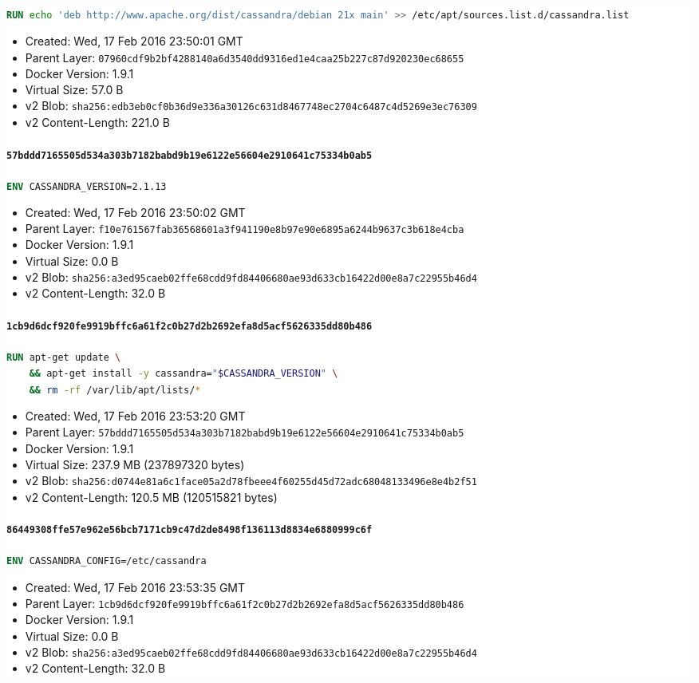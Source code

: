 ```dockerfile
RUN echo 'deb http://www.apache.org/dist/cassandra/debian 21x main' >> /etc/apt/sources.list.d/cassandra.list
```

-	Created: Wed, 17 Feb 2016 23:50:01 GMT
-	Parent Layer: `07960cdf9b2bf4288140a6d3540dd9316ed1e4caa25b227c87d920230ec68655`
-	Docker Version: 1.9.1
-	Virtual Size: 57.0 B
-	v2 Blob: `sha256:edb3eb0cf0b36d9e336a30126c631d8467748ec2704c6487c4d5269e3ec76309`
-	v2 Content-Length: 221.0 B

#### `57bddd7165505d534a303b7182babd9b19e6122e56604e2910641c75334b0ab5`

```dockerfile
ENV CASSANDRA_VERSION=2.1.13
```

-	Created: Wed, 17 Feb 2016 23:50:02 GMT
-	Parent Layer: `f10e761567fab36568601a3f941190e8b97e90e6895a6244b9637c3b618e4cba`
-	Docker Version: 1.9.1
-	Virtual Size: 0.0 B
-	v2 Blob: `sha256:a3ed95caeb02ffe68cdd9fd84406680ae93d633cb16422d00e8a7c22955b46d4`
-	v2 Content-Length: 32.0 B

#### `1cb9d6dcf920fe9919bffc6a61f2c0b27d2b2692efa8d5acf5626335dd80b486`

```dockerfile
RUN apt-get update \
	&& apt-get install -y cassandra="$CASSANDRA_VERSION" \
	&& rm -rf /var/lib/apt/lists/*
```

-	Created: Wed, 17 Feb 2016 23:53:20 GMT
-	Parent Layer: `57bddd7165505d534a303b7182babd9b19e6122e56604e2910641c75334b0ab5`
-	Docker Version: 1.9.1
-	Virtual Size: 237.9 MB (237897320 bytes)
-	v2 Blob: `sha256:d0744e81a6c1face05a2d78fbeee4f60255d45d72adc68048133496e8e4b2f51`
-	v2 Content-Length: 120.5 MB (120515821 bytes)

#### `86449308ffe57e962e56bcb7171cb9c47d2de8498f136113d8834e6880999c6f`

```dockerfile
ENV CASSANDRA_CONFIG=/etc/cassandra
```

-	Created: Wed, 17 Feb 2016 23:53:35 GMT
-	Parent Layer: `1cb9d6dcf920fe9919bffc6a61f2c0b27d2b2692efa8d5acf5626335dd80b486`
-	Docker Version: 1.9.1
-	Virtual Size: 0.0 B
-	v2 Blob: `sha256:a3ed95caeb02ffe68cdd9fd84406680ae93d633cb16422d00e8a7c22955b46d4`
-	v2 Content-Length: 32.0 B
